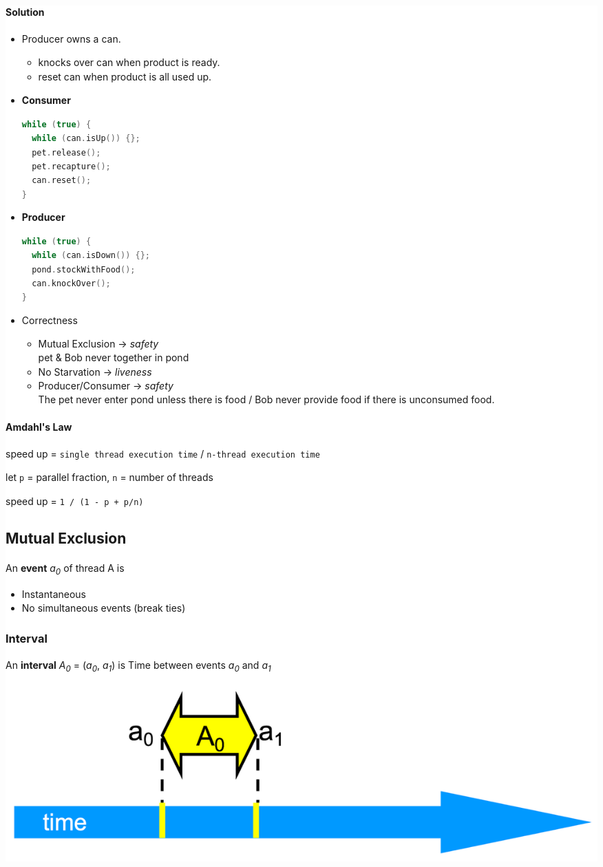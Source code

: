#### Solution

* Producer owns a can.
  * knocks over can when product is ready.
  * reset can when product is all used up.

* **Consumer**

  ```c++
  while (true) {
    while (can.isUp()) {};
    pet.release();
    pet.recapture();
    can.reset();
  }
  ```

* **Producer**

  ```c++
  while (true) {
    while (can.isDown()) {};
    pond.stockWithFood();
    can.knockOver();
  }
  ```

* Correctness
  * Mutual Exclusion -> *safety*<br>pet & Bob never together in pond
  * No Starvation -> *liveness*
  * Producer/Consumer -> *safety*<br>The pet never enter pond unless there is food / Bob never provide food if there is unconsumed food.

#### Amdahl's Law

speed up = `single thread execution time` / `n-thread execution time`

let `p` = parallel fraction, `n` = number of threads

speed up = `1 / (1 - p + p/n)`

## Mutual Exclusion

An **event** *a<sub>0</sub>* of thread A is

* Instantaneous
* No simultaneous events (break ties)

### Interval

An **interval** *A<sub>0</sub>* = (*a<sub>0</sub>*, *a<sub>1</sub>*) is Time between events *a<sub>0</sub>* and *a<sub>1</sub>*

![interval](/assets/img/2019-12-17/interval.png)

